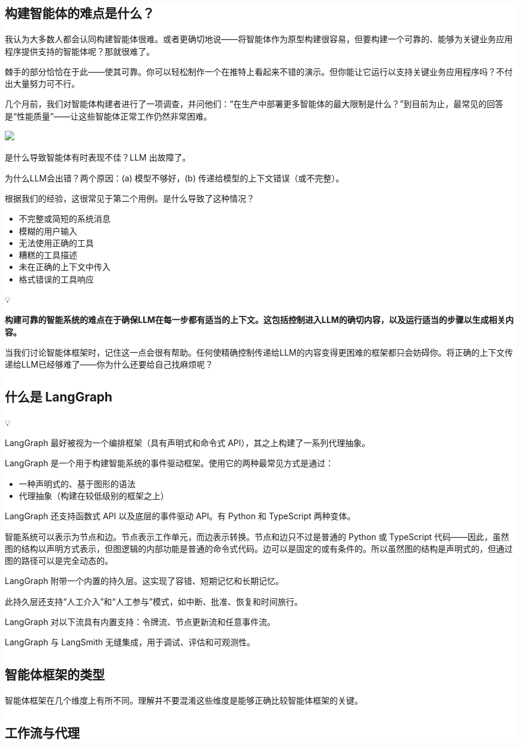 ## 构建智能体的难点是什么？

我认为大多数人都会认同构建智能体很难。或者更确切地说——将智能体作为原型构建很容易，但要构建一个可靠的、能够为关键业务应用程序提供支持的智能体呢？那就很难了。

棘手的部分恰恰在于此——使其可靠。你可以轻松制作一个在推特上看起来不错的演示。但你能让它运行以支持关键业务应用程序吗？不付出大量努力可不行。

几个月前，我们对智能体构建者进行了一项调查，并问他们：“在生产中部署更多智能体的最大限制是什么？”到目前为止，最常见的回答是“性能质量”——让这些智能体正常工作仍然非常困难。

![](https://blog.langchain.dev/content/images/2025/04/67347b1aed9686aad4544fef_9.-What-is-your-biggest-limitation.svg)

是什么导致智能体有时表现不佳？LLM 出故障了。

为什么LLM会出错？两个原因：(a) 模型不够好，(b) 传递给模型的上下文错误（或不完整）。

根据我们的经验，这很常见于第二个用例。是什么导致了这种情况？

- 不完整或简短的系统消息
- 模糊的用户输入
- 无法使用正确的工具
- 糟糕的工具描述
- 未在正确的上下文中传入
- 格式错误的工具响应

💡

****构建可靠的智能系统的难点在于确保LLM在每一步都有适当的上下文。这包括控制进入LLM的确切内容，以及运行适当的步骤以生成相关内容。****

当我们讨论智能体框架时，记住这一点会很有帮助。任何使精确控制传递给LLM的内容变得更困难的框架都只会妨碍你。将正确的上下文传递给LLM已经够难了——你为什么还要给自己找麻烦呢？

## 什么是 LangGraph

💡

LangGraph 最好被视为一个编排框架（具有声明式和命令式 API），其之上构建了一系列代理抽象。

LangGraph 是一个用于构建智能系统的事件驱动框架。使用它的两种最常见方式是通过：

- 一种声明式的、基于图形的语法
- 代理抽象（构建在较低级别的框架之上）

LangGraph 还支持函数式 API 以及底层的事件驱动 API。有 Python 和 TypeScript 两种变体。

智能系统可以表示为节点和边。节点表示工作单元，而边表示转换。节点和边只不过是普通的 Python 或 TypeScript 代码——因此，虽然图的结构以声明方式表示，但图逻辑的内部功能是普通的命令式代码。边可以是固定的或有条件的。所以虽然图的结构是声明式的，但通过图的路径可以是完全动态的。

LangGraph 附带一个内置的持久层。这实现了容错、短期记忆和长期记忆。

此持久层还支持“人工介入”和“人工参与”模式，如中断、批准、恢复和时间旅行。

LangGraph 对以下流具有内置支持：令牌流、节点更新流和任意事件流。

LangGraph 与 LangSmith 无缝集成，用于调试、评估和可观测性。

## 智能体框架的类型

智能体框架在几个维度上有所不同。理解并不要混淆这些维度是能够正确比较智能体框架的关键。

## 工作流与代理
